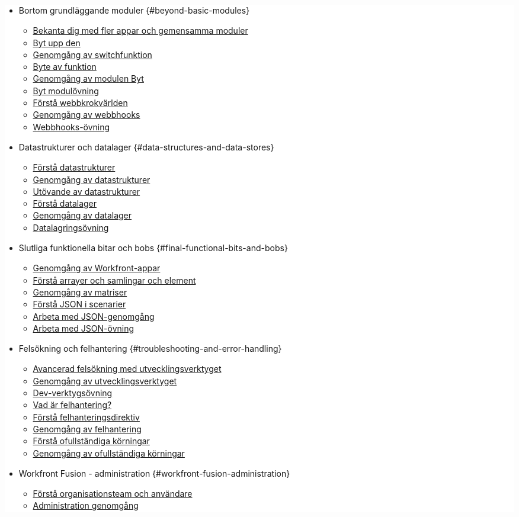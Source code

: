    + Bortom grundläggande moduler {#beyond-basic-modules}
      + [Bekanta dig med fler appar och gemensamma moduler](fusion/6-beyond-basic-modules/become-familiar-with-additional-apps-and-common-modules.md)
      + [Byt upp den](fusion/6-beyond-basic-modules/switch-it-up.md)
      + [Genomgång av switchfunktion](fusion/6-beyond-basic-modules/switch-function-walkthrough.md)
      + [Byte av funktion](fusion/12-exercises/switch-function.md)
      + [Genomgång av modulen Byt](fusion/6-beyond-basic-modules/switch-module-walkthrough.md)
      + [Byt modulövning](fusion/12-exercises/switch-module.md)
      + [Förstå webbkrokvärlden](fusion/6-beyond-basic-modules/understand-the-webhook-world.md)
      + [Genomgång av webbhooks](fusion/6-beyond-basic-modules/webhooks-walkthrough.md)
      + [Webbhooks-övning](fusion/12-exercises/webhooks.md)

   + Datastrukturer och datalager {#data-structures-and-data-stores}
      + [Förstå datastrukturer](fusion/7-data-structures-and-data-stores/understand-data-structures.md)
      + [Genomgång av datastrukturer](fusion/7-data-structures-and-data-stores/data-structures-walkthrough.md)
      + [Utövande av datastrukturer](fusion/12-exercises/data-structures.md)
      + [Förstå datalager](fusion/7-data-structures-and-data-stores/understand-data-stores.md)
      + [Genomgång av datalager](fusion/7-data-structures-and-data-stores/data-stores-walkthrough.md)
      + [Datalagringsövning](fusion/12-exercises/data-stores.md)

   + Slutliga funktionella bitar och bobs {#final-functional-bits-and-bobs}
      + [Genomgång av Workfront-appar](fusion/8-final-functional-bits-and-bobs/workfront-app-walkthrough.md)
      + [Förstå arrayer och samlingar och element](fusion/8-final-functional-bits-and-bobs/understand-arrays-collections-and-elements.md)
      + [Genomgång av matriser](fusion/8-final-functional-bits-and-bobs/arrays-walkthrough.md)
      + [Förstå JSON i scenarier](fusion/8-final-functional-bits-and-bobs/understand-json-in-scenarios.md)
      + [Arbeta med JSON-genomgång](fusion/8-final-functional-bits-and-bobs/working-with-json-walkthrough.md)
      + [Arbeta med JSON-övning](fusion/12-exercises/working-with-json.md)

   + Felsökning och felhantering {#troubleshooting-and-error-handling}
      + [Avancerad felsökning med utvecklingsverktyget](fusion/9-troubleshooting-and-error-handling/advanced-troubleshooting-with-the-dev-tool.md)
      + [Genomgång av utvecklingsverktyget](fusion/9-troubleshooting-and-error-handling/dev-tool-walkthrough.md)
      + [Dev-verktygsövning](fusion/12-exercises/devtool.md)
      + [Vad är felhantering?](fusion/9-troubleshooting-and-error-handling/what-is-error-handling.md)
      + [Förstå felhanteringsdirektiv](fusion/9-troubleshooting-and-error-handling/understand-error-handling-directives.md)
      + [Genomgång av felhantering](fusion/9-troubleshooting-and-error-handling/error-handling-walkthrough.md)
      + [Förstå ofullständiga körningar](fusion/9-troubleshooting-and-error-handling/understand-incomplete-executions.md)
      + [Genomgång av ofullständiga körningar](fusion/9-troubleshooting-and-error-handling/incomplete-executions-walkthrough.md)

   + Workfront Fusion - administration {#workfront-fusion-administration}
      + [Förstå organisationsteam och användare](fusion/10-workfront-fusion-administration/understand-organizations-teams-and-users.md)
      + [Administration genomgång](fusion/10-workfront-fusion-administration/administration-walkthrough.md)
